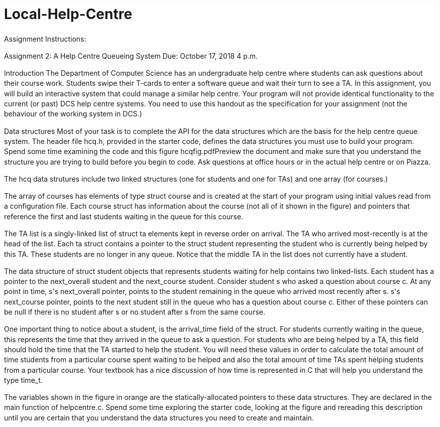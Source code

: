 # Local-Help-Centre

Assignment Instructions:

Assignment 2: A Help Centre Queueing System
Due: October 17, 2018 4 p.m.

Introduction
The Department of Computer Science has an undergraduate help centre where students can ask questions about their course work. Students swipe their T-cards to enter a software queue and wait their turn to see a TA. In this assignment, you will build an interactive system that could manage a similar help centre. Your program will not provide identical functionality to the current (or past) DCS help centre systems. You need to use this handout as the specification for your assignment (not the behaviour of the working system in DCS.)

Data structures
Most of your task is to complete the API for the data structures which are the basis for the help centre queue system. The header file hcq.h, provided in the starter code, defines the data structures you must use to build your program. Spend some time examining the code and this figure hcqfig.pdfPreview the document and make sure that you understand the structure you are trying to build before you begin to code. Ask questions at office hours or in the actual help centre or on Piazza.

The hcq data strutures include two linked structures (one for students and one for TAs) and one array (for courses.)

The array of courses has elements of type struct course and is created at the start of your program using initial values read from a configuration file. Each course struct has information about the course (not all of it shown in the figure) and pointers that reference the first and last students waiting in the queue for this course.

The TA list is a singly-linked list of struct ta elements kept in reverse order on arrival. The TA who arrived most-recently is at the head of the list. Each ta struct contains a pointer to the struct student representing the student who is currently being helped by this TA. These students are no longer in any queue. Notice that the middle TA in the list does not currently have a student.

The data structure of struct student objects that represents students waiting for help contains two linked-lists. Each student has a pointer to the next_overall student and the next_course student. Consider student s who asked a question about course c. At any point in time, s's next_overall pointer, points to the student remaining in the queue who arrived most recently after s. s's next_course pointer, points to the next student still in the queue who has a question about course c. Either of these pointers can be null if there is no student after s or no student after s from the same course.

One important thing to notice about a student, is the arrival_time field of the struct. For students currently waiting in the queue, this represents the time that they arrived in the queue to ask a question. For students who are being helped by a TA, this field should hold the time that the TA started to help the student. You will need these values in order to calculate the total amount of time students from a particular course spent waiting to be helped and also the total amount of time TAs spent helping students from a particular course. Your textbook has a nice discussion of how time is represented in C that will help you understand the type time_t.

The variables shown in the figure in orange are the statically-allocated pointers to these data structures. They are declared in the main function of helpcentre.c. Spend some time exploring the starter code, looking at the figure and rereading this description until you are certain that you understand the data structures you need to create and maintain.
